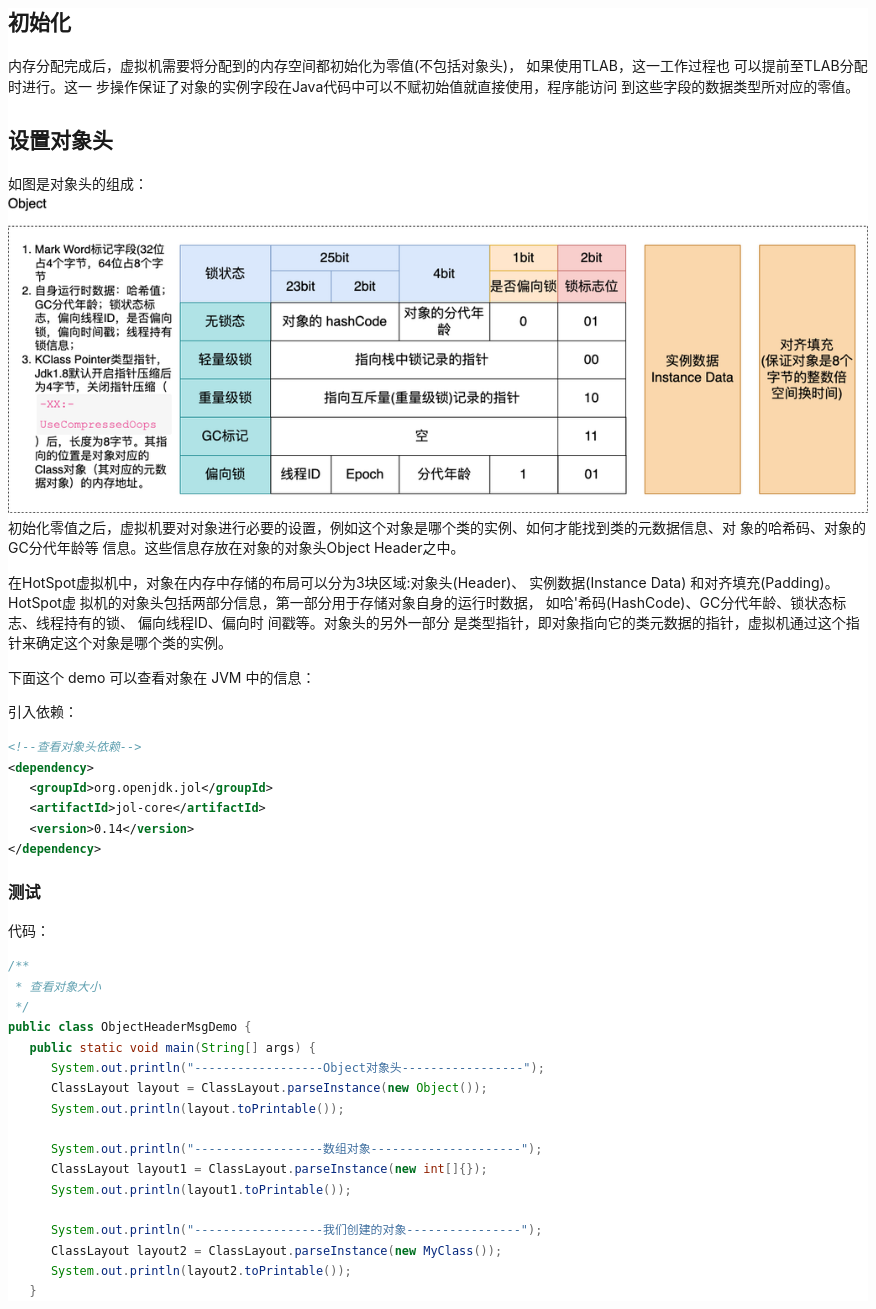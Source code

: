 ## 初始化
内存分配完成后，虚拟机需要将分配到的内存空间都初始化为零值(不包括对象头)， 如果使用TLAB，这一工作过程也 可以提前至TLAB分配时进行。这一
步操作保证了对象的实例字段在Java代码中可以不赋初始值就直接使用，程序能访问 到这些字段的数据类型所对应的零值。

## 设置对象头
如图是对象头的组成：
![对象头结构](../photo/6.对象头结构.png)
初始化零值之后，虚拟机要对对象进行必要的设置，例如这个对象是哪个类的实例、如何才能找到类的元数据信息、对 象的哈希码、对象的GC分代年龄等
信息。这些信息存放在对象的对象头Object Header之中。

在HotSpot虚拟机中，对象在内存中存储的布局可以分为3块区域:对象头(Header)、 实例数据(Instance Data) 和对齐填充(Padding)。 HotSpot虚
拟机的对象头包括两部分信息，第一部分用于存储对象自身的运行时数据， 如哈'希码(HashCode)、GC分代年龄、锁状态标志、线程持有的锁、
偏向线程ID、偏向时 间戳等。对象头的另外一部分 是类型指针，即对象指向它的类元数据的指针，虚拟机通过这个指针来确定这个对象是哪个类的实例。

下面这个 demo 可以查看对象在 JVM 中的信息：

引入依赖：
```xml
<!--查看对象头依赖-->
<dependency>
   <groupId>org.openjdk.jol</groupId>
   <artifactId>jol-core</artifactId>
   <version>0.14</version>
</dependency>
```
### 测试
代码：
```java
/**
 * 查看对象大小
 */
public class ObjectHeaderMsgDemo {
   public static void main(String[] args) {
      System.out.println("------------------Object对象头-----------------");
      ClassLayout layout = ClassLayout.parseInstance(new Object());
      System.out.println(layout.toPrintable());

      System.out.println("------------------数组对象---------------------");
      ClassLayout layout1 = ClassLayout.parseInstance(new int[]{});
      System.out.println(layout1.toPrintable());

      System.out.println("------------------我们创建的对象----------------");
      ClassLayout layout2 = ClassLayout.parseInstance(new MyClass());
      System.out.println(layout2.toPrintable());
   }

```